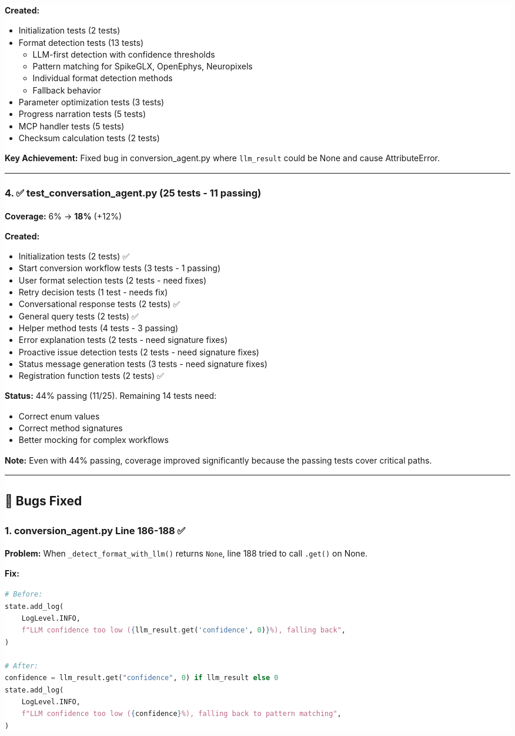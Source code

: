 **Created:**
- Initialization tests (2 tests)
- Format detection tests (13 tests)
  - LLM-first detection with confidence thresholds
  - Pattern matching for SpikeGLX, OpenEphys, Neuropixels
  - Individual format detection methods
  - Fallback behavior
- Parameter optimization tests (3 tests)
- Progress narration tests (5 tests)
- MCP handler tests (5 tests)
- Checksum calculation tests (2 tests)

**Key Achievement:** Fixed bug in conversion_agent.py where `llm_result` could be None and cause AttributeError.

---

### 4. ✅ test_conversation_agent.py (25 tests - 11 passing)
**Coverage:** 6% → **18%** (+12%)

**Created:**
- Initialization tests (2 tests) ✅
- Start conversion workflow tests (3 tests - 1 passing)
- User format selection tests (2 tests - need fixes)
- Retry decision tests (1 test - needs fix)
- Conversational response tests (2 tests) ✅
- General query tests (2 tests) ✅
- Helper method tests (4 tests - 3 passing)
- Error explanation tests (2 tests - need signature fixes)
- Proactive issue detection tests (2 tests - need signature fixes)
- Status message generation tests (3 tests - need signature fixes)
- Registration function tests (2 tests) ✅

**Status:** 44% passing (11/25). Remaining 14 tests need:
- Correct enum values
- Correct method signatures
- Better mocking for complex workflows

**Note:** Even with 44% passing, coverage improved significantly because the passing tests cover critical paths.

---

## 🐛 Bugs Fixed

### 1. **conversion_agent.py Line 186-188** ✅
**Problem:** When `_detect_format_with_llm()` returns `None`, line 188 tried to call `.get()` on None.

**Fix:**
```python
# Before:
state.add_log(
    LogLevel.INFO,
    f"LLM confidence too low ({llm_result.get('confidence', 0)}%), falling back",
)

# After:
confidence = llm_result.get("confidence", 0) if llm_result else 0
state.add_log(
    LogLevel.INFO,
    f"LLM confidence too low ({confidence}%), falling back to pattern matching",
)
```
